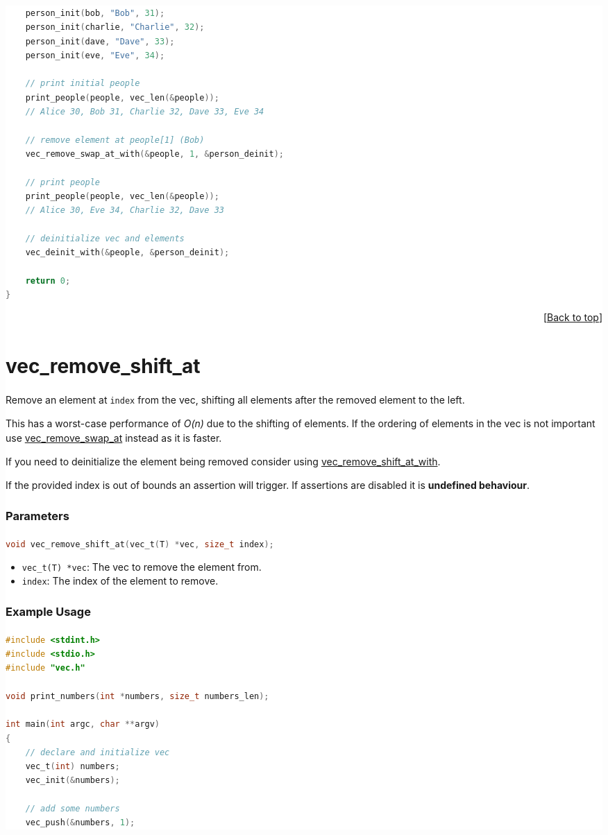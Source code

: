 ```c
    person_init(bob, "Bob", 31);
    person_init(charlie, "Charlie", 32);
    person_init(dave, "Dave", 33);
    person_init(eve, "Eve", 34);

    // print initial people
    print_people(people, vec_len(&people));
    // Alice 30, Bob 31, Charlie 32, Dave 33, Eve 34

    // remove element at people[1] (Bob)
    vec_remove_swap_at_with(&people, 1, &person_deinit);

    // print people
    print_people(people, vec_len(&people));
    // Alice 30, Eve 34, Charlie 32, Dave 33

    // deinitialize vec and elements
    vec_deinit_with(&people, &person_deinit);

    return 0;
}
```

<div dir="rtl">[<a href="#documentation">Back to top</a>]</div>

# vec_remove_shift_at <a id="vec-remove-shift-at"/>

Remove an element at `index` from the vec, shifting all elements after the removed element to the left.

This has a worst-case performance of *O(n)* due to the shifting of elements. If the ordering of elements in the vec is not important use [vec_remove_swap_at](#vec-remove-swap-at) instead as it is faster.

If you need to deinitialize the element being removed consider using [vec_remove_shift_at_with](#vec-remove-shift-at-with).

If the provided index is out of bounds an assertion will trigger. If assertions are disabled it is **undefined behaviour**.

### Parameters

```c
void vec_remove_shift_at(vec_t(T) *vec, size_t index);
```
- `vec_t(T) *vec`: The vec to remove the element from.
- `index`: The index of the element to remove.

### Example Usage

```c
#include <stdint.h>
#include <stdio.h>
#include "vec.h"

void print_numbers(int *numbers, size_t numbers_len);

int main(int argc, char **argv)
{
    // declare and initialize vec
    vec_t(int) numbers;
    vec_init(&numbers);

    // add some numbers
    vec_push(&numbers, 1);
```